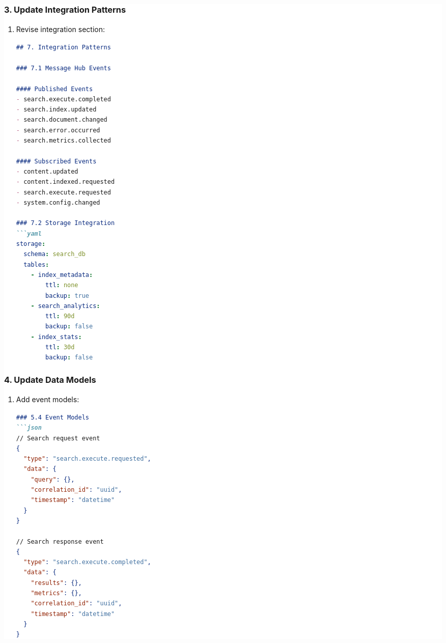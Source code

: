### 3. Update Integration Patterns
1. Revise integration section:
   ```markdown
   ## 7. Integration Patterns

   ### 7.1 Message Hub Events

   #### Published Events
   - search.execute.completed
   - search.index.updated
   - search.document.changed
   - search.error.occurred
   - search.metrics.collected

   #### Subscribed Events
   - content.updated
   - content.indexed.requested
   - search.execute.requested
   - system.config.changed

   ### 7.2 Storage Integration
   ```yaml
   storage:
     schema: search_db
     tables:
       - index_metadata:
           ttl: none
           backup: true
       - search_analytics:
           ttl: 90d
           backup: false
       - index_stats:
           ttl: 30d
           backup: false
   ```

### 4. Update Data Models
1. Add event models:
   ```markdown
   ### 5.4 Event Models
   ```json
   // Search request event
   {
     "type": "search.execute.requested",
     "data": {
       "query": {},
       "correlation_id": "uuid",
       "timestamp": "datetime"
     }
   }

   // Search response event
   {
     "type": "search.execute.completed",
     "data": {
       "results": {},
       "metrics": {},
       "correlation_id": "uuid",
       "timestamp": "datetime"
     }
   }
   ```
   ```

   ```